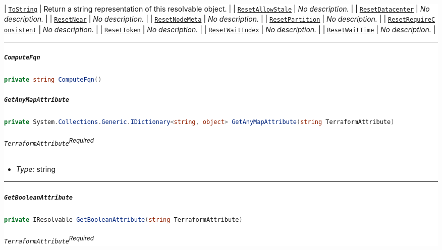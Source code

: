 | <code><a href="#@cdktf/provider-consul.dataConsulNodes.DataConsulNodesQueryOptionsOutputReference.toString">ToString</a></code> | Return a string representation of this resolvable object. |
| <code><a href="#@cdktf/provider-consul.dataConsulNodes.DataConsulNodesQueryOptionsOutputReference.resetAllowStale">ResetAllowStale</a></code> | *No description.* |
| <code><a href="#@cdktf/provider-consul.dataConsulNodes.DataConsulNodesQueryOptionsOutputReference.resetDatacenter">ResetDatacenter</a></code> | *No description.* |
| <code><a href="#@cdktf/provider-consul.dataConsulNodes.DataConsulNodesQueryOptionsOutputReference.resetNear">ResetNear</a></code> | *No description.* |
| <code><a href="#@cdktf/provider-consul.dataConsulNodes.DataConsulNodesQueryOptionsOutputReference.resetNodeMeta">ResetNodeMeta</a></code> | *No description.* |
| <code><a href="#@cdktf/provider-consul.dataConsulNodes.DataConsulNodesQueryOptionsOutputReference.resetPartition">ResetPartition</a></code> | *No description.* |
| <code><a href="#@cdktf/provider-consul.dataConsulNodes.DataConsulNodesQueryOptionsOutputReference.resetRequireConsistent">ResetRequireConsistent</a></code> | *No description.* |
| <code><a href="#@cdktf/provider-consul.dataConsulNodes.DataConsulNodesQueryOptionsOutputReference.resetToken">ResetToken</a></code> | *No description.* |
| <code><a href="#@cdktf/provider-consul.dataConsulNodes.DataConsulNodesQueryOptionsOutputReference.resetWaitIndex">ResetWaitIndex</a></code> | *No description.* |
| <code><a href="#@cdktf/provider-consul.dataConsulNodes.DataConsulNodesQueryOptionsOutputReference.resetWaitTime">ResetWaitTime</a></code> | *No description.* |

---

##### `ComputeFqn` <a name="ComputeFqn" id="@cdktf/provider-consul.dataConsulNodes.DataConsulNodesQueryOptionsOutputReference.computeFqn"></a>

```csharp
private string ComputeFqn()
```

##### `GetAnyMapAttribute` <a name="GetAnyMapAttribute" id="@cdktf/provider-consul.dataConsulNodes.DataConsulNodesQueryOptionsOutputReference.getAnyMapAttribute"></a>

```csharp
private System.Collections.Generic.IDictionary<string, object> GetAnyMapAttribute(string TerraformAttribute)
```

###### `TerraformAttribute`<sup>Required</sup> <a name="TerraformAttribute" id="@cdktf/provider-consul.dataConsulNodes.DataConsulNodesQueryOptionsOutputReference.getAnyMapAttribute.parameter.terraformAttribute"></a>

- *Type:* string

---

##### `GetBooleanAttribute` <a name="GetBooleanAttribute" id="@cdktf/provider-consul.dataConsulNodes.DataConsulNodesQueryOptionsOutputReference.getBooleanAttribute"></a>

```csharp
private IResolvable GetBooleanAttribute(string TerraformAttribute)
```

###### `TerraformAttribute`<sup>Required</sup> <a name="TerraformAttribute" id="@cdktf/provider-consul.dataConsulNodes.DataConsulNodesQueryOptionsOutputReference.getBooleanAttribute.parameter.terraformAttribute"></a>
